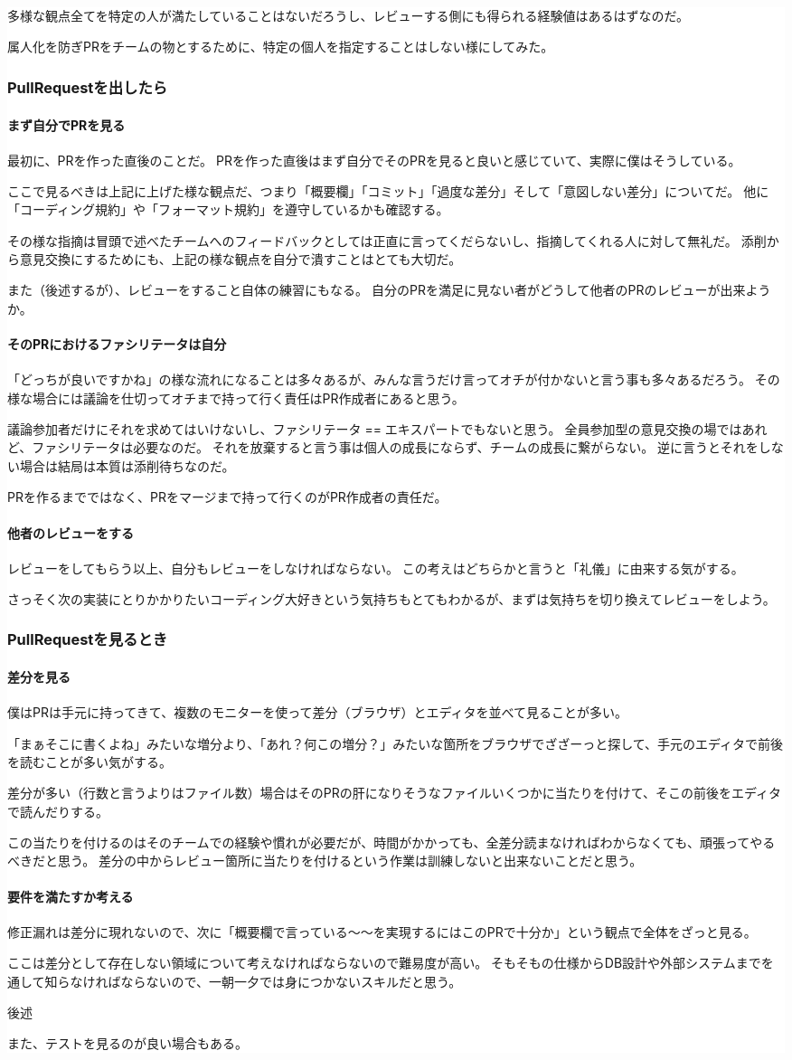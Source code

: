 多様な観点全てを特定の人が満たしていることはないだろうし、レビューする側にも得られる経験値はあるはずなのだ。

属人化を防ぎPRをチームの物とするために、特定の個人を指定することはしない様にしてみた。

### PullRequestを出したら
#### まず自分でPRを見る
最初に、PRを作った直後のことだ。
PRを作った直後はまず自分でそのPRを見ると良いと感じていて、実際に僕はそうしている。

ここで見るべきは上記に上げた様な観点だ、つまり「概要欄」「コミット」「過度な差分」そして「意図しない差分」についてだ。
他に「コーディング規約」や「フォーマット規約」を遵守しているかも確認する。

その様な指摘は冒頭で述べたチームへのフィードバックとしては正直に言ってくだらないし、指摘してくれる人に対して無礼だ。
添削から意見交換にするためにも、上記の様な観点を自分で潰すことはとても大切だ。

また（後述するが）、レビューをすること自体の練習にもなる。
自分のPRを満足に見ない者がどうして他者のPRのレビューが出来ようか。

#### そのPRにおけるファシリテータは自分
「どっちが良いですかね」の様な流れになることは多々あるが、みんな言うだけ言ってオチが付かないと言う事も多々あるだろう。
その様な場合には議論を仕切ってオチまで持って行く責任はPR作成者にあると思う。

議論参加者だけにそれを求めてはいけないし、ファシリテータ == エキスパートでもないと思う。
全員参加型の意見交換の場ではあれど、ファシリテータは必要なのだ。
それを放棄すると言う事は個人の成長にならず、チームの成長に繋がらない。
逆に言うとそれをしない場合は結局は本質は添削待ちなのだ。

PRを作るまでではなく、PRをマージまで持って行くのがPR作成者の責任だ。

#### 他者のレビューをする
レビューをしてもらう以上、自分もレビューをしなければならない。
この考えはどちらかと言うと「礼儀」に由来する気がする。

さっそく次の実装にとりかかりたいコーディング大好きという気持ちもとてもわかるが、まずは気持ちを切り換えてレビューをしよう。

### PullRequestを見るとき
#### 差分を見る
僕はPRは手元に持ってきて、複数のモニターを使って差分（ブラウザ）とエディタを並べて見ることが多い。

「まぁそこに書くよね」みたいな増分より、「あれ？何この増分？」みたいな箇所をブラウザでざざーっと探して、手元のエディタで前後を読むことが多い気がする。

差分が多い（行数と言うよりはファイル数）場合はそのPRの肝になりそうなファイルいくつかに当たりを付けて、そこの前後をエディタで読んだりする。

この当たりを付けるのはそのチームでの経験や慣れが必要だが、時間がかかっても、全差分読まなければわからなくても、頑張ってやるべきだと思う。
差分の中からレビュー箇所に当たりを付けるという作業は訓練しないと出来ないことだと思う。

#### 要件を満たすか考える
修正漏れは差分に現れないので、次に「概要欄で言っている〜〜を実現するにはこのPRで十分か」という観点で全体をざっと見る。

ここは差分として存在しない領域について考えなければならないので難易度が高い。
そもそもの仕様からDB設計や外部システムまでを通して知らなければならないので、一朝一夕では身につかないスキルだと思う。

後述

また、テストを見るのが良い場合もある。
